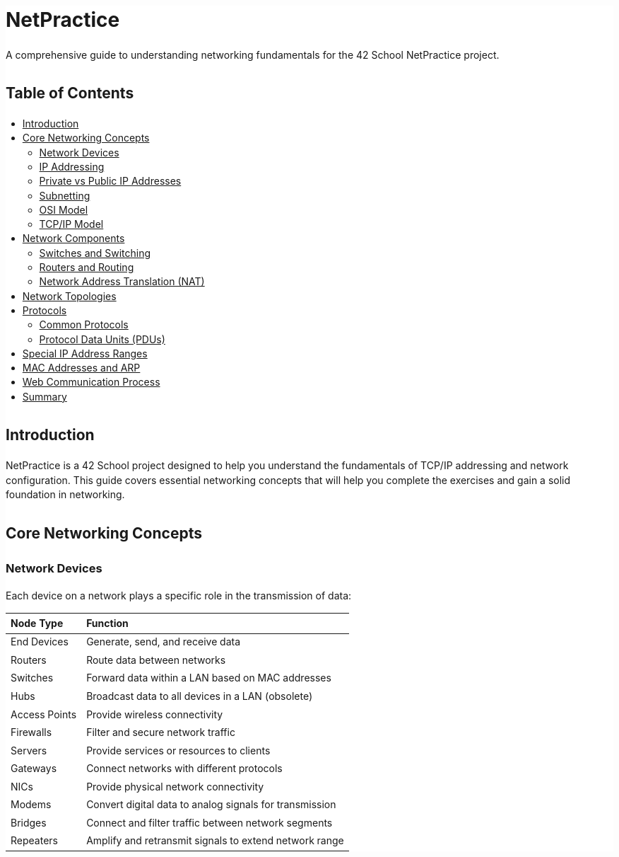 # NetPractice

A comprehensive guide to understanding networking fundamentals for the 42 School NetPractice project.

## Table of Contents
- [Introduction](#introduction)
- [Core Networking Concepts](#core-networking-concepts)
  - [Network Devices](#network-devices)
  - [IP Addressing](#ip-addressing)
  - [Private vs Public IP Addresses](#private-vs-public-ip-addresses)
  - [Subnetting](#subnetting)
  - [OSI Model](#osi-model)
  - [TCP/IP Model](#tcpip-model)
- [Network Components](#network-components)
  - [Switches and Switching](#switches-and-switching)
  - [Routers and Routing](#routers-and-routing)
  - [Network Address Translation (NAT)](#network-address-translation-nat)
- [Network Topologies](#network-topologies)
- [Protocols](#protocols)
  - [Common Protocols](#common-protocols)
  - [Protocol Data Units (PDUs)](#protocol-data-units-pdus)
- [Special IP Address Ranges](#special-ip-address-ranges)
- [MAC Addresses and ARP](#mac-addresses-and-arp)
- [Web Communication Process](#web-communication-process)
- [Summary](#summary)

## Introduction

NetPractice is a 42 School project designed to help you understand the fundamentals of TCP/IP addressing and network configuration. This guide covers essential networking concepts that will help you complete the exercises and gain a solid foundation in networking.

## Core Networking Concepts

### Network Devices

Each device on a network plays a specific role in the transmission of data:

| Node Type | Function |
|:----------|:---------|
| End Devices | Generate, send, and receive data |
| Routers | Route data between networks |
| Switches | Forward data within a LAN based on MAC addresses |
| Hubs | Broadcast data to all devices in a LAN (obsolete) |
| Access Points | Provide wireless connectivity |
| Firewalls | Filter and secure network traffic |
| Servers | Provide services or resources to clients |
| Gateways | Connect networks with different protocols |
| NICs | Provide physical network connectivity |
| Modems | Convert digital data to analog signals for transmission |
| Bridges | Connect and filter traffic between network segments |
| Repeaters | Amplify and retransmit signals to extend network range |
